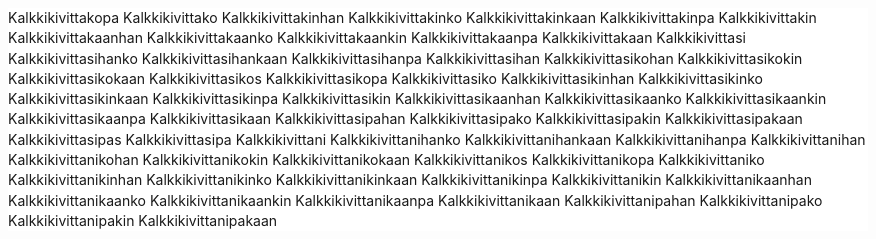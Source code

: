 Kalkkikivittakopa
Kalkkikivittako
Kalkkikivittakinhan
Kalkkikivittakinko
Kalkkikivittakinkaan
Kalkkikivittakinpa
Kalkkikivittakin
Kalkkikivittakaanhan
Kalkkikivittakaanko
Kalkkikivittakaankin
Kalkkikivittakaanpa
Kalkkikivittakaan
Kalkkikivittasi
Kalkkikivittasihanko
Kalkkikivittasihankaan
Kalkkikivittasihanpa
Kalkkikivittasihan
Kalkkikivittasikohan
Kalkkikivittasikokin
Kalkkikivittasikokaan
Kalkkikivittasikos
Kalkkikivittasikopa
Kalkkikivittasiko
Kalkkikivittasikinhan
Kalkkikivittasikinko
Kalkkikivittasikinkaan
Kalkkikivittasikinpa
Kalkkikivittasikin
Kalkkikivittasikaanhan
Kalkkikivittasikaanko
Kalkkikivittasikaankin
Kalkkikivittasikaanpa
Kalkkikivittasikaan
Kalkkikivittasipahan
Kalkkikivittasipako
Kalkkikivittasipakin
Kalkkikivittasipakaan
Kalkkikivittasipas
Kalkkikivittasipa
Kalkkikivittani
Kalkkikivittanihanko
Kalkkikivittanihankaan
Kalkkikivittanihanpa
Kalkkikivittanihan
Kalkkikivittanikohan
Kalkkikivittanikokin
Kalkkikivittanikokaan
Kalkkikivittanikos
Kalkkikivittanikopa
Kalkkikivittaniko
Kalkkikivittanikinhan
Kalkkikivittanikinko
Kalkkikivittanikinkaan
Kalkkikivittanikinpa
Kalkkikivittanikin
Kalkkikivittanikaanhan
Kalkkikivittanikaanko
Kalkkikivittanikaankin
Kalkkikivittanikaanpa
Kalkkikivittanikaan
Kalkkikivittanipahan
Kalkkikivittanipako
Kalkkikivittanipakin
Kalkkikivittanipakaan
